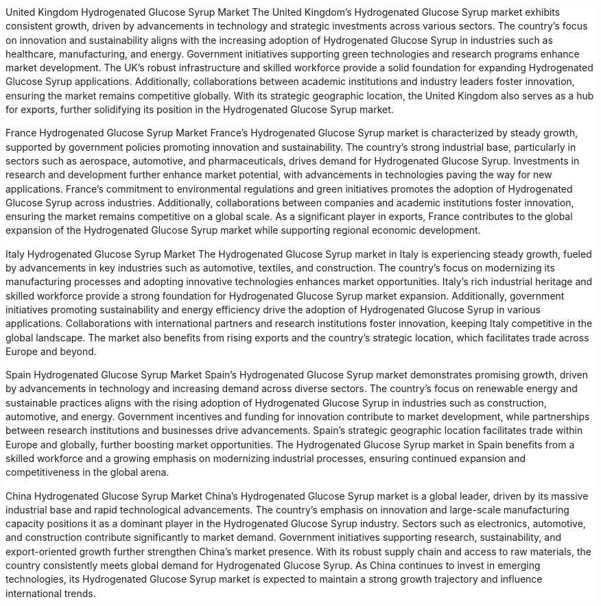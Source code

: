 United Kingdom Hydrogenated Glucose Syrup Market
The United Kingdom’s Hydrogenated Glucose Syrup market exhibits consistent growth, driven by advancements in technology and strategic investments across various sectors. The country’s focus on innovation and sustainability aligns with the increasing adoption of Hydrogenated Glucose Syrup in industries such as healthcare, manufacturing, and energy. Government initiatives supporting green technologies and research programs enhance market development. The UK’s robust infrastructure and skilled workforce provide a solid foundation for expanding Hydrogenated Glucose Syrup applications. Additionally, collaborations between academic institutions and industry leaders foster innovation, ensuring the market remains competitive globally. With its strategic geographic location, the United Kingdom also serves as a hub for exports, further solidifying its position in the Hydrogenated Glucose Syrup market.

France Hydrogenated Glucose Syrup Market
France’s Hydrogenated Glucose Syrup market is characterized by steady growth, supported by government policies promoting innovation and sustainability. The country’s strong industrial base, particularly in sectors such as aerospace, automotive, and pharmaceuticals, drives demand for Hydrogenated Glucose Syrup. Investments in research and development further enhance market potential, with advancements in technologies paving the way for new applications. France’s commitment to environmental regulations and green initiatives promotes the adoption of Hydrogenated Glucose Syrup across industries. Additionally, collaborations between companies and academic institutions foster innovation, ensuring the market remains competitive on a global scale. As a significant player in exports, France contributes to the global expansion of the Hydrogenated Glucose Syrup market while supporting regional economic development.

Italy Hydrogenated Glucose Syrup Market
The Hydrogenated Glucose Syrup market in Italy is experiencing steady growth, fueled by advancements in key industries such as automotive, textiles, and construction. The country’s focus on modernizing its manufacturing processes and adopting innovative technologies enhances market opportunities. Italy’s rich industrial heritage and skilled workforce provide a strong foundation for Hydrogenated Glucose Syrup market expansion. Additionally, government initiatives promoting sustainability and energy efficiency drive the adoption of Hydrogenated Glucose Syrup in various applications. Collaborations with international partners and research institutions foster innovation, keeping Italy competitive in the global landscape. The market also benefits from rising exports and the country’s strategic location, which facilitates trade across Europe and beyond.

Spain Hydrogenated Glucose Syrup Market
Spain’s Hydrogenated Glucose Syrup market demonstrates promising growth, driven by advancements in technology and increasing demand across diverse sectors. The country’s focus on renewable energy and sustainable practices aligns with the rising adoption of Hydrogenated Glucose Syrup in industries such as construction, automotive, and energy. Government incentives and funding for innovation contribute to market development, while partnerships between research institutions and businesses drive advancements. Spain’s strategic geographic location facilitates trade within Europe and globally, further boosting market opportunities. The Hydrogenated Glucose Syrup market in Spain benefits from a skilled workforce and a growing emphasis on modernizing industrial processes, ensuring continued expansion and competitiveness in the global arena.

China Hydrogenated Glucose Syrup Market
China’s Hydrogenated Glucose Syrup market is a global leader, driven by its massive industrial base and rapid technological advancements. The country’s emphasis on innovation and large-scale manufacturing capacity positions it as a dominant player in the Hydrogenated Glucose Syrup industry. Sectors such as electronics, automotive, and construction contribute significantly to market demand. Government initiatives supporting research, sustainability, and export-oriented growth further strengthen China’s market presence. With its robust supply chain and access to raw materials, the country consistently meets global demand for Hydrogenated Glucose Syrup. As China continues to invest in emerging technologies, its Hydrogenated Glucose Syrup market is expected to maintain a strong growth trajectory and influence international trends.
